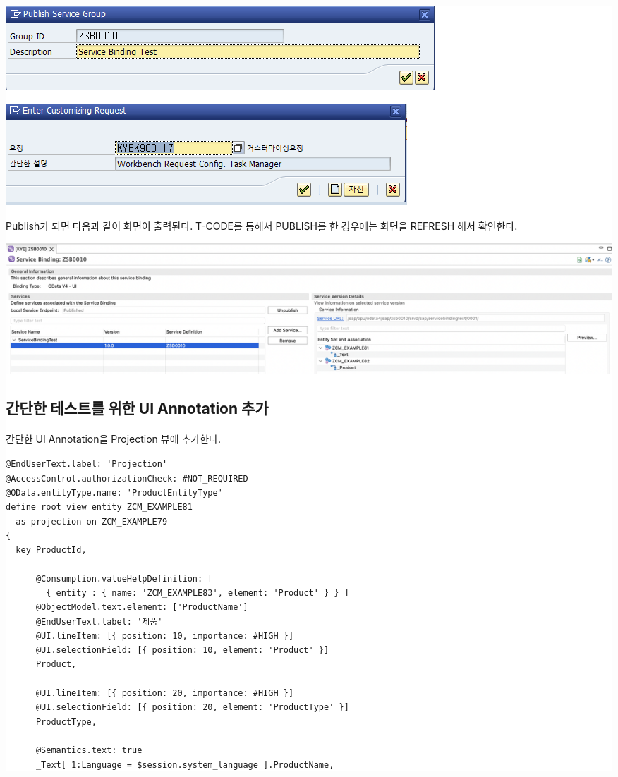 ![](Files/image%20174.png)  

![](Files/image%20175.png)  

  

Publish가 되면 다음과 같이 화면이 출력된다. T-CODE를 통해서 PUBLISH를 한 경우에는 화면을 REFRESH 해서 확인한다.

![](Files/image%20176.png)  

  

  

## 간단한 테스트를 위한 UI Annotation 추가

  

간단한 UI Annotation을 Projection 뷰에 추가한다.

```
@EndUserText.label: 'Projection'
@AccessControl.authorizationCheck: #NOT_REQUIRED
@OData.entityType.name: 'ProductEntityType'
define root view entity ZCM_EXAMPLE81
  as projection on ZCM_EXAMPLE79
{
  key ProductId,

      @Consumption.valueHelpDefinition: [
        { entity : { name: 'ZCM_EXAMPLE83', element: 'Product' } } ]
      @ObjectModel.text.element: ['ProductName']
      @EndUserText.label: '제품'
      @UI.lineItem: [{ position: 10, importance: #HIGH }]
      @UI.selectionField: [{ position: 10, element: 'Product' }]
      Product,

      @UI.lineItem: [{ position: 20, importance: #HIGH }]
      @UI.selectionField: [{ position: 20, element: 'ProductType' }]
      ProductType,

      @Semantics.text: true
      _Text[ 1:Language = $session.system_language ].ProductName,

```